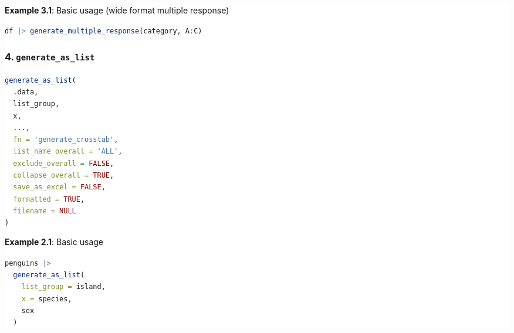 **Example 3.1**: Basic usage (wide format multiple response)

```r
df |> generate_multiple_response(category, A:C)
```

### 4. **`generate_as_list`**

```r
generate_as_list(
  .data,
  list_group,
  x,
  ...,
  fn = 'generate_crosstab',
  list_name_overall = 'ALL',
  exclude_overall = FALSE,
  collapse_overall = TRUE,
  save_as_excel = FALSE,
  formatted = TRUE,
  filename = NULL
)
```


**Example 2.1**: Basic usage

```r
penguins |> 
  generate_as_list(
    list_group = island,
    x = species, 
    sex
  )
```
